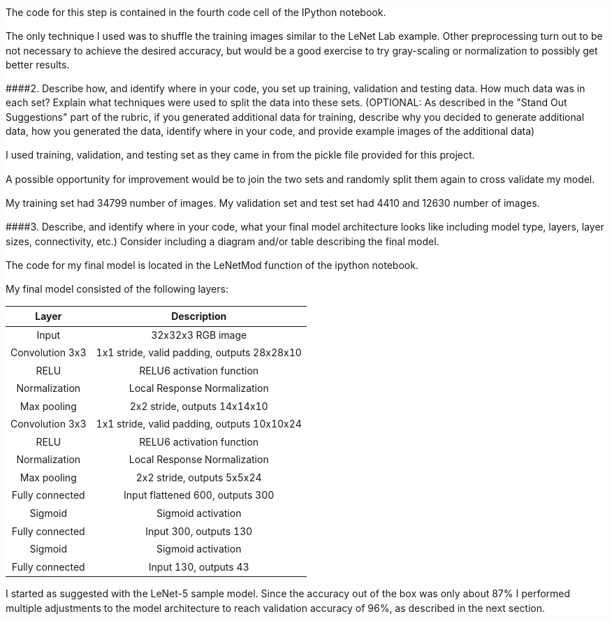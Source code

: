 The code for this step is contained in the fourth code cell of the IPython notebook.

The only technique I used was to shuffle the training images similar to the LeNet Lab example. Other preprocessing turn out to be not necessary to achieve the desired accuracy, but would be a good exercise to try gray-scaling or normalization to possibly get better results.


####2. Describe how, and identify where in your code, you set up training, validation and testing data. How much data was in each set? Explain what techniques were used to split the data into these sets. (OPTIONAL: As described in the "Stand Out Suggestions" part of the rubric, if you generated additional data for training, describe why you decided to generate additional data, how you generated the data, identify where in your code, and provide example images of the additional data)

I used training, validation, and testing set as they came in from the pickle file provided for this project.

A possible opportunity for improvement would be to join the two sets and randomly split them again to cross validate my model.

My training set had 34799 number of images. My validation set and test set had 4410 and 12630 number of images.


####3. Describe, and identify where in your code, what your final model architecture looks like including model type, layers, layer sizes, connectivity, etc.) Consider including a diagram and/or table describing the final model.

The code for my final model is located in the LeNetMod function of the ipython notebook. 

My final model consisted of the following layers:

| Layer         		|     Description	        					| 
|:---------------------:|:---------------------------------------------:| 
| Input         		| 32x32x3 RGB image   							| 
| Convolution 3x3     	| 1x1 stride, valid padding, outputs 28x28x10 	|
| RELU					| RELU6 activation function						|
| Normalization			| Local Response Normalization					|
| Max pooling	      	| 2x2 stride,  outputs 14x14x10 				|
| Convolution 3x3     	| 1x1 stride, valid padding, outputs 10x10x24 	|
| RELU					| RELU6 activation function						|
| Normalization			| Local Response Normalization					|
| Max pooling	      	| 2x2 stride,  outputs 5x5x24 				    |
| Fully connected		| Input flattened 600, outputs 300				|
| Sigmoid				| Sigmoid activation 							|
| Fully connected		| Input 300, outputs 130        				|
| Sigmoid				| Sigmoid activation 							|
| Fully connected		| Input 130, outputs 43         				|															
I started as suggested with the LeNet-5 sample model. Since the accuracy out of the box was only about 87% I performed multiple adjustments to the model architecture to reach validation accuracy of 96%, as described in the next section.
